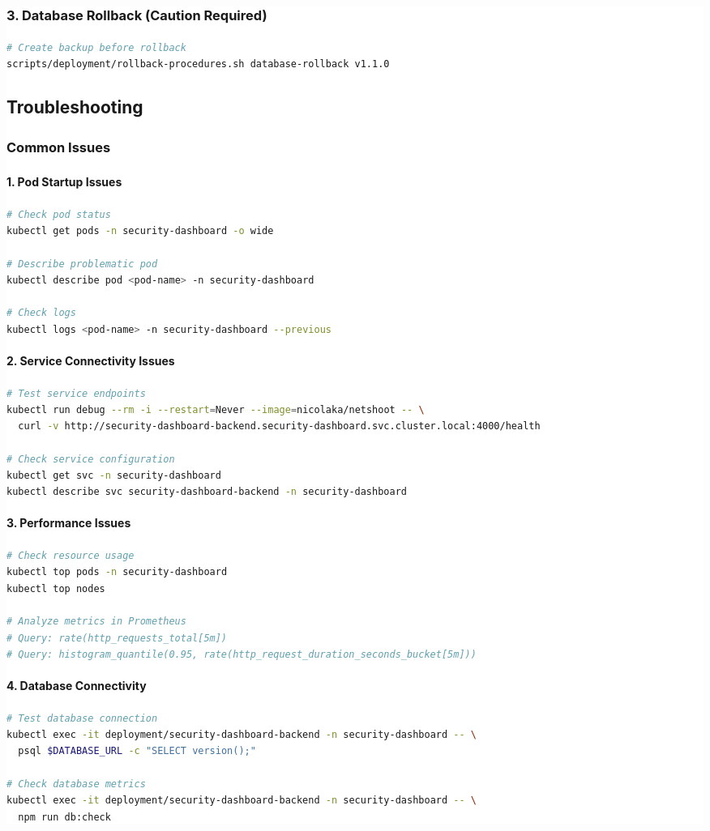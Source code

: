 ### 3. Database Rollback (Caution Required)

```bash
# Create backup before rollback
scripts/deployment/rollback-procedures.sh database-rollback v1.1.0
```

## Troubleshooting

### Common Issues

#### 1. Pod Startup Issues

```bash
# Check pod status
kubectl get pods -n security-dashboard -o wide

# Describe problematic pod
kubectl describe pod <pod-name> -n security-dashboard

# Check logs
kubectl logs <pod-name> -n security-dashboard --previous
```

#### 2. Service Connectivity Issues

```bash
# Test service endpoints
kubectl run debug --rm -i --restart=Never --image=nicolaka/netshoot -- \
  curl -v http://security-dashboard-backend.security-dashboard.svc.cluster.local:4000/health

# Check service configuration
kubectl get svc -n security-dashboard
kubectl describe svc security-dashboard-backend -n security-dashboard
```

#### 3. Performance Issues

```bash
# Check resource usage
kubectl top pods -n security-dashboard
kubectl top nodes

# Analyze metrics in Prometheus
# Query: rate(http_requests_total[5m])
# Query: histogram_quantile(0.95, rate(http_request_duration_seconds_bucket[5m]))
```

#### 4. Database Connectivity

```bash
# Test database connection
kubectl exec -it deployment/security-dashboard-backend -n security-dashboard -- \
  psql $DATABASE_URL -c "SELECT version();"

# Check database metrics
kubectl exec -it deployment/security-dashboard-backend -n security-dashboard -- \
  npm run db:check
```
